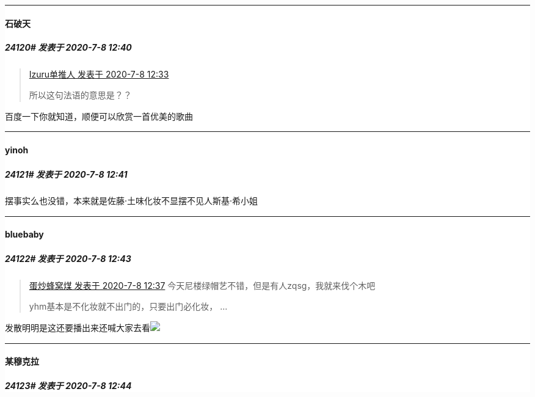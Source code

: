 




-----

####  石破天  
##### 24120#       发表于 2020-7-8 12:40



<blockquote><a href="httphttps://bbs.saraba1st.com/2b/forum.php?mod=redirect&amp;goto=findpost&amp;pid=48115248&amp;ptid=1941579" target="_blank">Izuru单推人 发表于 2020-7-8 12:33</a>

所以这句法语的意思是？？</blockquote>
百度一下你就知道，顺便可以欣赏一首优美的歌曲







-----

####  yinoh  
##### 24121#       发表于 2020-7-8 12:41




摆事实么也没错，本来就是佐藤·土味化妆不显摆不见人斯基·希小姐







-----

####  bluebaby  
##### 24122#       发表于 2020-7-8 12:43



<blockquote><a href="httphttps://bbs.saraba1st.com/2b/forum.php?mod=redirect&amp;goto=findpost&amp;pid=48115317&amp;ptid=1941579" target="_blank">蛋炒蜂窝煤 发表于 2020-7-8 12:37</a>
今天尼楼绿帽艺不错，但是有人zqsg，我就来伐个木吧


yhm基本是不化妆就不出门的，只要出门必化妆， ...</blockquote>
发散明明是这还要播出来还喊大家去看<img src="https://static.saraba1st.com/image/smiley/face2017/067.png" referrerpolicy="no-referrer">







-----

####  某穆克拉  
##### 24123#       发表于 2020-7-8 12:44

